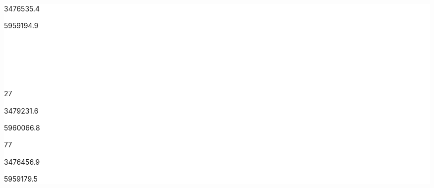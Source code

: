 3476535.4

</td>

<td style align="center" valign="top" charoff="50">

5959194.9

</td>

<td style align="center" valign="top" charoff="50">

 

</td>

<td style align="center" valign="top" charoff="50">

 

</td>

<td style align="center" valign="top" charoff="50">

 

</td>

</tr>

<tr>

<td style align="center" valign="top" charoff="50">

27

</td>

<td style align="center" valign="top" charoff="50">

3479231.6

</td>

<td style align="center" valign="top" charoff="50">

5960066.8

</td>

<td style align="center" valign="top" charoff="50">

77

</td>

<td style align="center" valign="top" charoff="50">

3476456.9

</td>

<td style align="center" valign="top" charoff="50">

5959179.5

</td>
